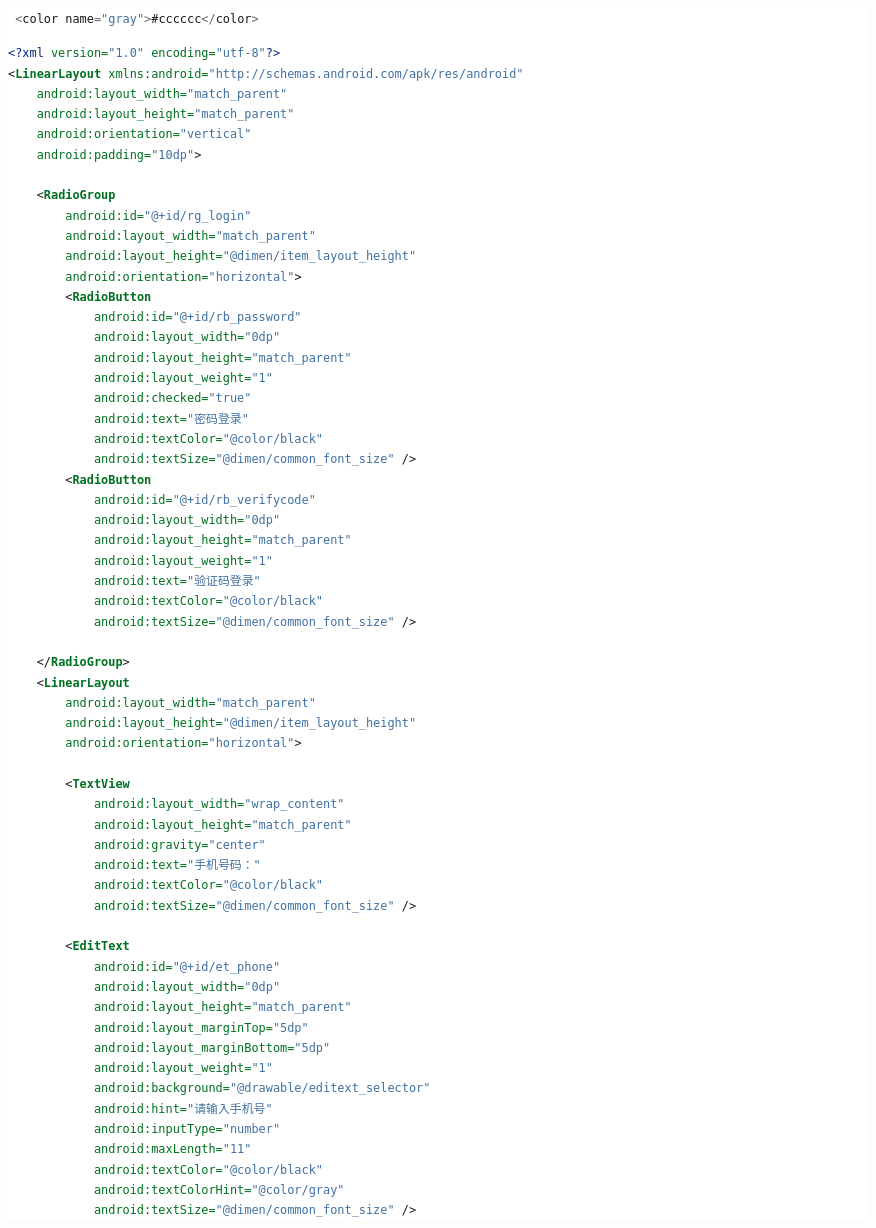 ```java
 <color name="gray">#cccccc</color>
```

```xml
<?xml version="1.0" encoding="utf-8"?>
<LinearLayout xmlns:android="http://schemas.android.com/apk/res/android"
    android:layout_width="match_parent"
    android:layout_height="match_parent"
    android:orientation="vertical"
    android:padding="10dp">

    <RadioGroup
        android:id="@+id/rg_login"
        android:layout_width="match_parent"
        android:layout_height="@dimen/item_layout_height"
        android:orientation="horizontal">
        <RadioButton
            android:id="@+id/rb_password"
            android:layout_width="0dp"
            android:layout_height="match_parent"
            android:layout_weight="1"
            android:checked="true"
            android:text="密码登录"
            android:textColor="@color/black"
            android:textSize="@dimen/common_font_size" />
        <RadioButton
            android:id="@+id/rb_verifycode"
            android:layout_width="0dp"
            android:layout_height="match_parent"
            android:layout_weight="1"
            android:text="验证码登录"
            android:textColor="@color/black"
            android:textSize="@dimen/common_font_size" />

    </RadioGroup>
    <LinearLayout
        android:layout_width="match_parent"
        android:layout_height="@dimen/item_layout_height"
        android:orientation="horizontal">

        <TextView
            android:layout_width="wrap_content"
            android:layout_height="match_parent"
            android:gravity="center"
            android:text="手机号码："
            android:textColor="@color/black"
            android:textSize="@dimen/common_font_size" />

        <EditText
            android:id="@+id/et_phone"
            android:layout_width="0dp"
            android:layout_height="match_parent"
            android:layout_marginTop="5dp"
            android:layout_marginBottom="5dp"
            android:layout_weight="1"
            android:background="@drawable/editext_selector"
            android:hint="请输入手机号"
            android:inputType="number"
            android:maxLength="11"
            android:textColor="@color/black"
            android:textColorHint="@color/gray"
            android:textSize="@dimen/common_font_size" />


```